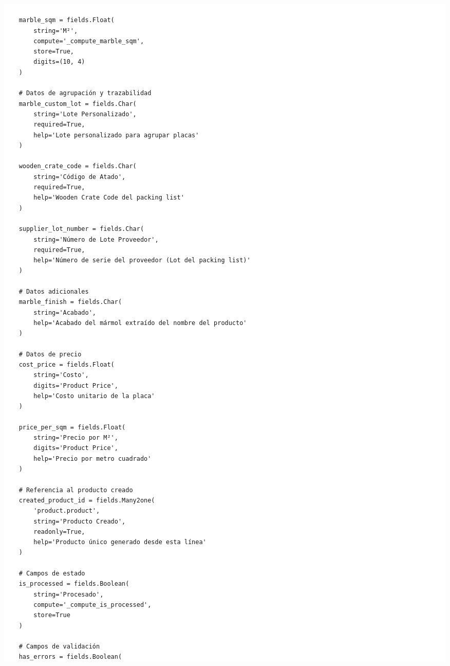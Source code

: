 ```
    
    marble_sqm = fields.Float(
        string='M²',
        compute='_compute_marble_sqm',
        store=True,
        digits=(10, 4)
    )
    
    # Datos de agrupación y trazabilidad
    marble_custom_lot = fields.Char(
        string='Lote Personalizado',
        required=True,
        help='Lote personalizado para agrupar placas'
    )
    
    wooden_crate_code = fields.Char(
        string='Código de Atado',
        required=True,
        help='Wooden Crate Code del packing list'
    )
    
    supplier_lot_number = fields.Char(
        string='Número de Lote Proveedor',
        required=True,
        help='Número de serie del proveedor (Lot del packing list)'
    )
    
    # Datos adicionales
    marble_finish = fields.Char(
        string='Acabado',
        help='Acabado del mármol extraído del nombre del producto'
    )
    
    # Datos de precio
    cost_price = fields.Float(
        string='Costo',
        digits='Product Price',
        help='Costo unitario de la placa'
    )
    
    price_per_sqm = fields.Float(
        string='Precio por M²',
        digits='Product Price',
        help='Precio por metro cuadrado'
    )
    
    # Referencia al producto creado
    created_product_id = fields.Many2one(
        'product.product',
        string='Producto Creado',
        readonly=True,
        help='Producto único generado desde esta línea'
    )
    
    # Campos de estado
    is_processed = fields.Boolean(
        string='Procesado',
        compute='_compute_is_processed',
        store=True
    )
    
    # Campos de validación
    has_errors = fields.Boolean(
```